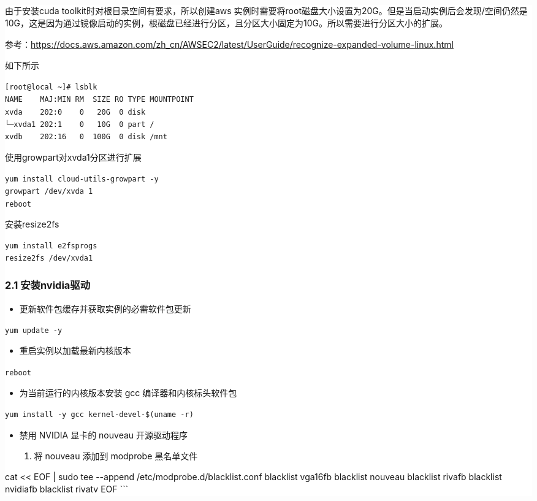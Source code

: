 由于安装cuda toolkit时对根目录空间有要求，所以创建aws 实例时需要将root磁盘大小设置为20G。但是当启动实例后会发现/空间仍然是10G，这是因为通过镜像启动的实例，根磁盘已经进行分区，且分区大小固定为10G。所以需要进行分区大小的扩展。

参考：https://docs.aws.amazon.com/zh_cn/AWSEC2/latest/UserGuide/recognize-expanded-volume-linux.html

如下所示
```
[root@local ~]# lsblk
NAME    MAJ:MIN RM  SIZE RO TYPE MOUNTPOINT
xvda    202:0    0   20G  0 disk
└─xvda1 202:1    0   10G  0 part /
xvdb    202:16   0  100G  0 disk /mnt
```

使用growpart对xvda1分区进行扩展

```
yum install cloud-utils-growpart -y
growpart /dev/xvda 1
reboot
```

安装resize2fs
```
yum install e2fsprogs
resize2fs /dev/xvda1
```

### 2.1 安装nvidia驱动

* 更新软件包缓存并获取实例的必需软件包更新
```
yum update -y
```

* 重启实例以加载最新内核版本
```
reboot
```

* 为当前运行的内核版本安装 gcc 编译器和内核标头软件包
```
yum install -y gcc kernel-devel-$(uname -r)
```

* 禁用 NVIDIA 显卡的 nouveau 开源驱动程序

    1. 将 nouveau 添加到 modprobe 黑名单文件
    ```
cat << EOF | sudo tee --append /etc/modprobe.d/blacklist.conf
blacklist vga16fb
blacklist nouveau
blacklist rivafb
blacklist nvidiafb
blacklist rivatv
EOF
    ```
